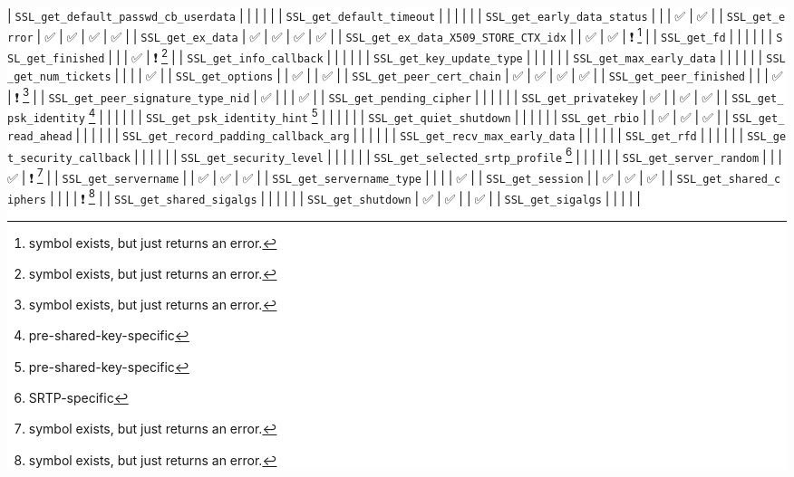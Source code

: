 | `SSL_get_default_passwd_cb_userdata`  |  |  |  |  |
| `SSL_get_default_timeout`  |  |  |  |  |
| `SSL_get_early_data_status`  |  |  | :white_check_mark: | :white_check_mark: |
| `SSL_get_error`  | :white_check_mark: | :white_check_mark: | :white_check_mark: | :white_check_mark: |
| `SSL_get_ex_data`  | :white_check_mark: | :white_check_mark: | :white_check_mark: | :white_check_mark: |
| `SSL_get_ex_data_X509_STORE_CTX_idx`  |  | :white_check_mark: | :white_check_mark: | :exclamation: [^stub] |
| `SSL_get_fd`  |  |  |  |  |
| `SSL_get_finished`  |  |  | :white_check_mark: | :exclamation: [^stub] |
| `SSL_get_info_callback`  |  |  |  |  |
| `SSL_get_key_update_type`  |  |  |  |  |
| `SSL_get_max_early_data`  |  |  |  |  |
| `SSL_get_num_tickets`  |  |  |  | :white_check_mark: |
| `SSL_get_options`  |  | :white_check_mark: |  | :white_check_mark: |
| `SSL_get_peer_cert_chain`  | :white_check_mark: | :white_check_mark: | :white_check_mark: | :white_check_mark: |
| `SSL_get_peer_finished`  |  |  | :white_check_mark: | :exclamation: [^stub] |
| `SSL_get_peer_signature_type_nid`  | :white_check_mark: |  |  | :white_check_mark: |
| `SSL_get_pending_cipher`  |  |  |  |  |
| `SSL_get_privatekey`  | :white_check_mark: |  | :white_check_mark: | :white_check_mark: |
| `SSL_get_psk_identity` [^psk] |  |  |  |  |
| `SSL_get_psk_identity_hint` [^psk] |  |  |  |  |
| `SSL_get_quiet_shutdown`  |  |  |  |  |
| `SSL_get_rbio`  |  | :white_check_mark: | :white_check_mark: | :white_check_mark: |
| `SSL_get_read_ahead`  |  |  |  |  |
| `SSL_get_record_padding_callback_arg`  |  |  |  |  |
| `SSL_get_recv_max_early_data`  |  |  |  |  |
| `SSL_get_rfd`  |  |  |  |  |
| `SSL_get_security_callback`  |  |  |  |  |
| `SSL_get_security_level`  |  |  |  |  |
| `SSL_get_selected_srtp_profile` [^srtp] |  |  |  |  |
| `SSL_get_server_random`  |  |  | :white_check_mark: | :exclamation: [^stub] |
| `SSL_get_servername`  |  | :white_check_mark: | :white_check_mark: | :white_check_mark: |
| `SSL_get_servername_type`  |  |  |  | :white_check_mark: |
| `SSL_get_session`  |  | :white_check_mark: | :white_check_mark: | :white_check_mark: |
| `SSL_get_shared_ciphers`  |  |  |  | :exclamation: [^stub] |
| `SSL_get_shared_sigalgs`  |  |  |  |  |
| `SSL_get_shutdown`  | :white_check_mark: | :white_check_mark: |  | :white_check_mark: |
| `SSL_get_sigalgs`  |  |  |  |  |

[^stub]: symbol exists, but just returns an error.
[^deprecatedin_1_1_0]: deprecated in openssl 1.1.0
[^deprecatedin_3_0]: deprecated in openssl 3.0
[^stdio]: depends on C stdio `FILE*`
[^ct]: certificate transparency-specific (NYI in rustls)
[^nextprotoneg]: next protocol negotiation (NPN) feature -- non-standard precursor to ALPN
[^srp]: SRP-specific
[^srtp]: SRTP-specific
[^psk]: pre-shared-key-specific
[^sock]: specific to platforms with file descriptors
[^unit_test]: access to openssl internals for unit testing
[^ssl_trace]: protocol tracing API
[^dtls1_2_method]: DTLS 1.2-specific
[^dtls1_method]: DTLS 1.0-specific
[^dh]: Diffie-Hellman-specific
[^ssl3_method]: SSL 3.0-specific
[^tls1_method]: TLS 1.0-specific
[^tls1_1_method]: TLS 1.1-specific
[^tls1_2_method]: TLS 1.2-specific
[^engine]: openssl ENGINE-specific
[^curl]: combined requirements of curl 7.81.0-1ubuntu1.15 (ubuntu 22.04), and curl 8.5.0 (ubuntu 24.04)
[^nginx]: combined requirements of nginx 1.18.0-6ubuntu14.4 (ubuntu 22.04), and nginx 1.24.0 (ubuntu 24.04), and fedora nginx 1.26.1-1.fc40
[^haproxy]: haproxy 2.8.5-1ubuntu3.3 (ubuntu 24.04)
